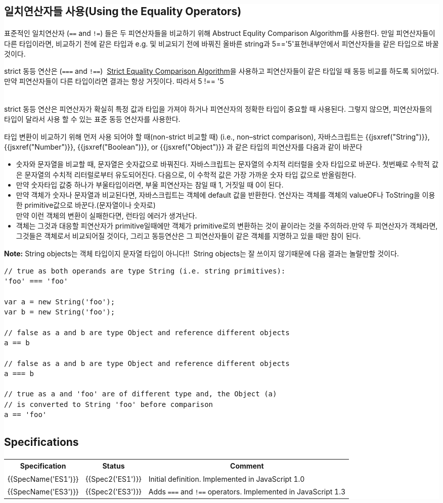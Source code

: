 <h2 id="일치연산자들_사용(Using_the_Equality_Operators)">일치연산자들 사용(Using the Equality Operators)</h2>

<p>표준적인 일치연산자 (<code>==</code> and <code>!=</code>) 들은&nbsp;두 피연산자들을 비교하기 위해 Abstruct Equlity Comparison Algorithm를 사용한다.&nbsp;만일 피연산자들이 다른 타입이라면, 비교하기 전에 같은 타입과 e.g. 및 비교되기 전에 바꿔진 올바른 string과 5=='5'표현내부안에서 피연산자들을 같은 타입으로 바꿀 것이다.</p>

<p>strict 동등 연산은 (<code>===</code> and <code>!==</code>) &nbsp;<a href="http://www.ecma-international.org/ecma-262/5.1/#sec-11.9.6">Strict Equality Comparison Algorithm</a>을 사용하고 피연산자들이 같은 타입일 때 동등 비교를 하도록 되어있다. 만약 피연산자들이 다른 타입이라면 결과는 항상 거짓이다. 따라서 5 !== '5</p>

<p><br />
 strict 동등 연산은 피연산자가 확실히 특정 값과 타입을 가져야 하거나 피연산자의 정확한 타입이 중요할 때 사용된다. 그렇지 않으면, 피연산자들의 타입이 달라서 사용 할 수 있는 표준 동등 연산자를 사용한다.</p>

<p>타입 변환이 비교하기 위해 먼저 사용 되어야 할 때(non-strict 비교할 때) (i.e., non–strict comparison), 자바스크립트는&nbsp;{{jsxref("String")}}, {{jsxref("Number")}}, {{jsxref("Boolean")}}, or {{jsxref("Object")}} 과 같은 타입의 피연산자를 다음과&nbsp;같이 바꾼다</p>

<ul>
 <li>숫자와 문자열을 비교할 때, 문자열은 숫자값으로 바꿔진다. 자바스크립트는 문자열의 수치적 리터럴을 숫자 타입으로 바꾼다. 첫번째로 수학적 값은 문자열의 수치적 리터럴로부터 유도되어진다. 다음으로, 이 수학적 값은 가장 가까운 숫자 타입 값으로 반올림한다.</li>
 <li>만약 숫자타입 값중 하나가 부울타입이라면, 부울 피연산자는 참일 때 1, 거짓일 때 0이 된다.</li>
 <li>만약 객체가 숫자나 문자열과 비교된다면, 자바스크립트는 객체에 default 값을 반환한다. 연산자는 객체를 객체의 valueOF나 ToString을 이용한 primitive값으로 바꾼다.(문자열이나 숫자로)<br />
  만약 이런 객체의 변환이 실패한다면, 런타임 에러가 생겨난다.</li>
 <li>객체는 그것과 대응할 피연산자가 primitive일때에만 객체가 primitive로의&nbsp;변환하는 것이 끝이라는 것을&nbsp;주의하라.만약 두 피연산자가 객체라면, 그것들은 객체로서 비교되어질 것이다, 그리고 동등연산은 그 피연산자들이 같은 객체를 지명하고 있을 때만 참이 된다.</li>
</ul>

<div class="note"><strong>Note:</strong> String objects는 객체 타입이지 문자열 타입이 아니다!! &nbsp;String objects는 잘 쓰이지 않기때문에 다음&nbsp;결과는 놀랄만할 것이다.&nbsp;</div>

<pre class="brush:js">
// true as both operands are type String (i.e. string primitives):
'foo' === 'foo'

var a = new String('foo');
var b = new String('foo');

// false as a and b are type Object and reference different objects
a == b 

// false as a and b are type Object and reference different objects
a === b 

// true as a and 'foo' are of different type and, the Object (a) 
// is converted to String 'foo' before comparison
a == 'foo'</pre>

<h2 id="Specifications">Specifications</h2>

<table class="standard-table">
 <tbody>
  <tr>
   <th scope="col">Specification</th>
   <th scope="col">Status</th>
   <th scope="col">Comment</th>
  </tr>
  <tr>
   <td>{{SpecName('ES1')}}</td>
   <td>{{Spec2('ES1')}}</td>
   <td>Initial definition. Implemented in JavaScript 1.0</td>
  </tr>
  <tr>
   <td>{{SpecName('ES3')}}</td>
   <td>{{Spec2('ES3')}}</td>
   <td>Adds <code>===</code> and <code>!==</code> operators. Implemented in JavaScript 1.3</td>
  </tr>
  <tr>